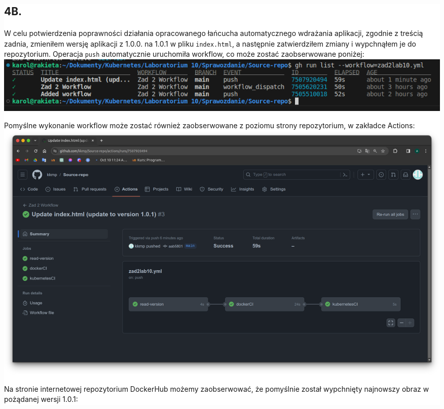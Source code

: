 ## 4B.
W celu potwierdzenia poprawności działania opracowanego łańcucha automatycznego wdrażania aplikacji, zgodnie z treścią zadnia, zmieniłem wersję aplikacji z 1.0.0. na 1.0.1 w pliku `index.html`, a następnie zatwierdziłem zmiany i wypchnąłem je do repozytorium. Operacja `push` automatycznie uruchomiła workflow, co może zostać zaobserwowane poniżej:  
![14](img/14.png)

Pomyślne wykonanie workflow może zostać również zaobserwowane z poziomu strony repozytorium, w zakładce Actions:  
![15](img/15.png)

Na stronie internetowej repozytorium DockerHub możemy zaobserwować, że pomyślnie został wypchnięty najnowszy obraz w pożądanej wersji 1.0.1:  